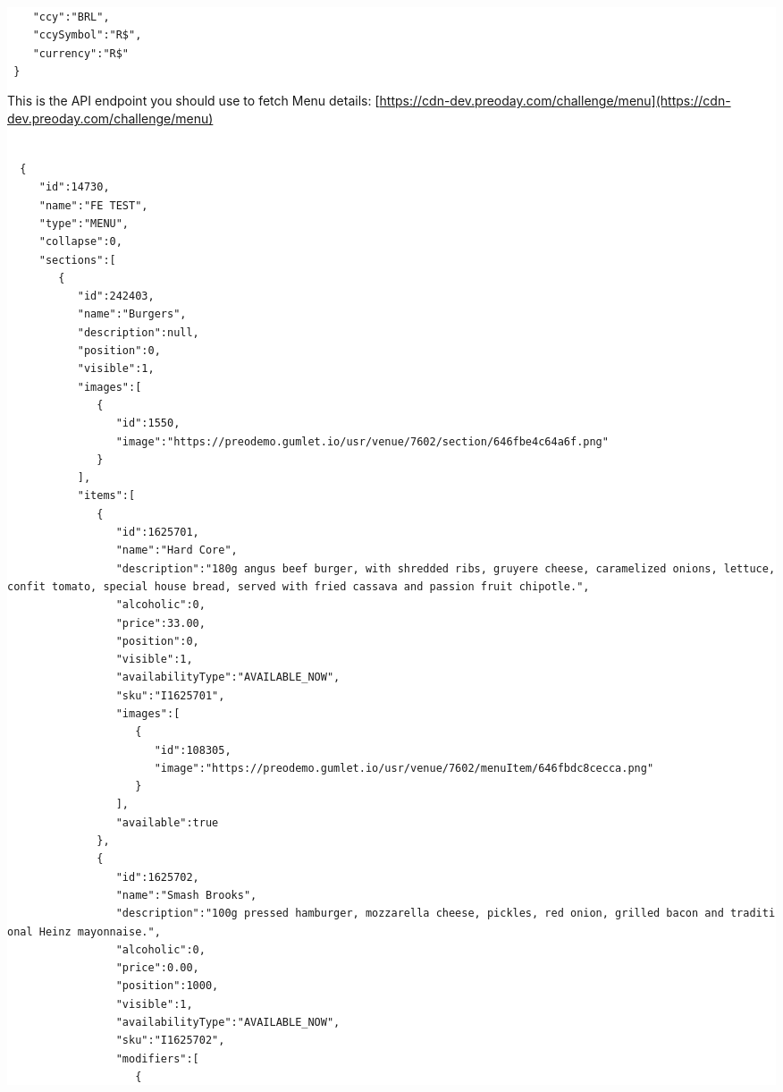 ```
    "ccy":"BRL",
    "ccySymbol":"R$",
    "currency":"R$"
 }
```

This is the API endpoint you should use to fetch Menu details: [https://cdn-dev.preoday.com/challenge/menu](https://cdn-dev.preoday.com/challenge/menu)

```

  {
     "id":14730,
     "name":"FE TEST",
     "type":"MENU",
     "collapse":0,
     "sections":[
        {
           "id":242403,
           "name":"Burgers",
           "description":null,
           "position":0,
           "visible":1,
           "images":[
              {
                 "id":1550,
                 "image":"https://preodemo.gumlet.io/usr/venue/7602/section/646fbe4c64a6f.png"
              }
           ],
           "items":[
              {
                 "id":1625701,
                 "name":"Hard Core",
                 "description":"180g angus beef burger, with shredded ribs, gruyere cheese, caramelized onions, lettuce, confit tomato, special house bread, served with fried cassava and passion fruit chipotle.",
                 "alcoholic":0,
                 "price":33.00,
                 "position":0,
                 "visible":1,
                 "availabilityType":"AVAILABLE_NOW",
                 "sku":"I1625701",
                 "images":[
                    {
                       "id":108305,
                       "image":"https://preodemo.gumlet.io/usr/venue/7602/menuItem/646fbdc8cecca.png"
                    }
                 ],
                 "available":true
              },
              {
                 "id":1625702,
                 "name":"Smash Brooks",
                 "description":"100g pressed hamburger, mozzarella cheese, pickles, red onion, grilled bacon and traditional Heinz mayonnaise.",
                 "alcoholic":0,
                 "price":0.00,
                 "position":1000,
                 "visible":1,
                 "availabilityType":"AVAILABLE_NOW",
                 "sku":"I1625702",
                 "modifiers":[
                    {
```